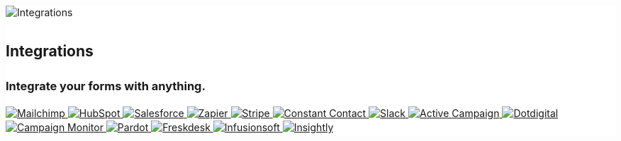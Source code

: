 <div class="feature-heading">

<img src="../../../images/icons/cloud-api.png" alt="Integrations">

## Integrations

<h3>Integrate your forms with anything.</h3>

</div>

<div class="api-grid-wrapper-outer">
<div class="api-grid-wrapper-inner">

<div class="feature-grid feature-api-grid">
    <a href="./integrations/mailchimp/">
        <img src="../../../images/api/mailchimp.png" alt="Mailchimp">
    </a>
    <a href="./integrations/hubspot/">
        <img src="../../../images/api/hubspot.png" alt="HubSpot">
    </a>
    <a href="./integrations/salesforce/">
        <img src="../../../images/api/salesforce.png" alt="Salesforce">
    </a>
    <a href="./integrations/zapier/">
        <img src="../../../images/api/zapier.png" alt="Zapier">
    </a>
    <a href="./integrations/payments/">
        <img src="../../../images/api/stripe.png" alt="Stripe">
    </a>
    <a href="./integrations/constant-contact/">
        <img src="../../../images/api/constant-contact.png" alt="Constant Contact">
    </a>
    <a href="./integrations/slack/">
        <img src="../../../images/api/slack.png" alt="Slack">
    </a>
    <a href="./integrations/active-campaign/">
        <img src="../../../images/api/active-campaign.png" alt="Active Campaign">
    </a>
    <a href="./integrations/dotdigital/">
        <img src="../../../images/api/dotdigital.png" alt="Dotdigital">
    </a>
    <a href="./integrations/campaign-monitor/">
        <img src="../../../images/api/campaign-monitor.png" alt="Campaign Monitor">
    </a>
    <a href="./integrations/pardot/">
        <img src="../../../images/api/pardot.png" alt="Pardot">
    </a>
    <a href="./integrations/freshdesk/">
        <img src="../../../images/api/freshdesk.png" alt="Freskdesk">
    </a>
    <a href="./integrations/infusionsoft/">
        <img src="../../../images/api/infusionsoft.png" alt="Infusionsoft">
    </a>
    <a href="./integrations/insightly/">
        <img src="../../../images/api/insightly.png" alt="Insightly">
    </a>